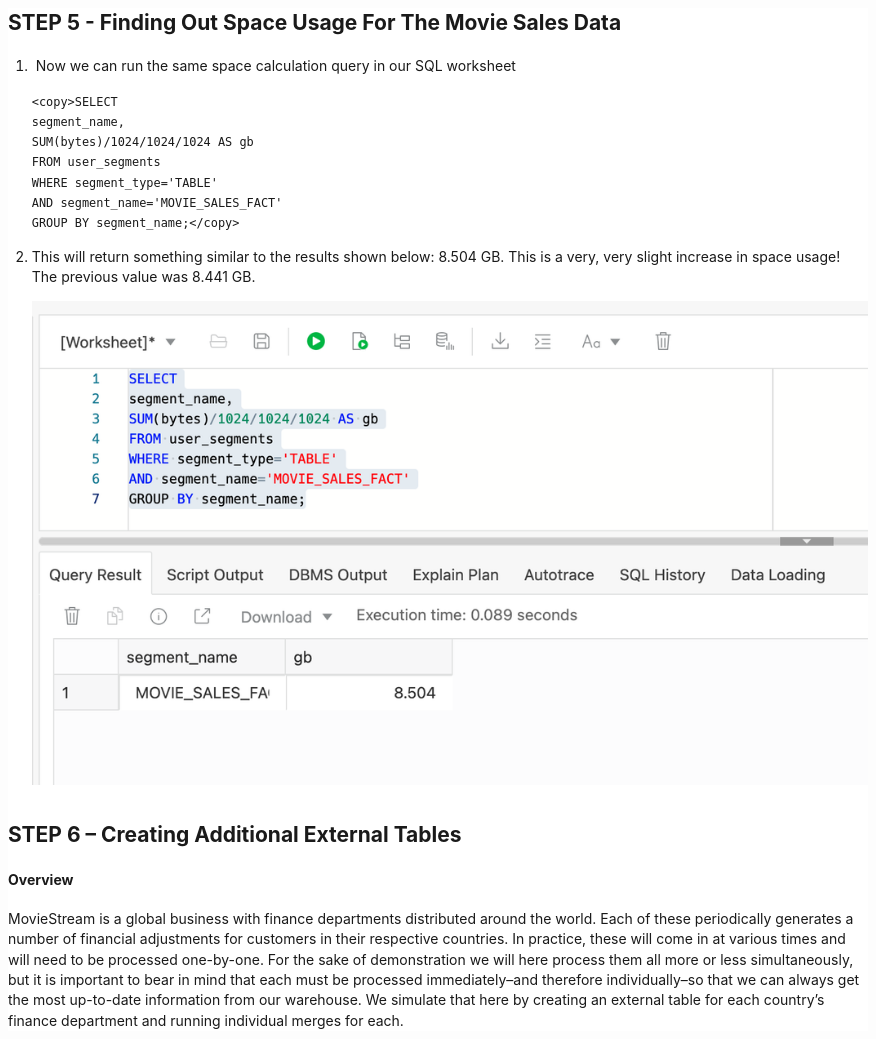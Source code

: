 ## STEP 5 - Finding Out Space Usage For The Movie Sales Data

1.  Now we can run the same space calculation query in our SQL worksheet

    ```
    <copy>SELECT
    segment_name,
    SUM(bytes)/1024/1024/1024 AS gb
    FROM user_segments
    WHERE segment_type='TABLE'
    AND segment_name='MOVIE_SALES_FACT'
    GROUP BY segment_name;</copy>
    ```

2. This will return something similar to the results shown below: 8.504 GB. This is a very, very slight increase in space usage! The previous value was 8.441 GB.

    ![Query result showing very slight increase in space usage](images/3054194684.png)

## STEP 6 – Creating Additional External Tables

#### Overview
MovieStream is a global business with finance departments distributed around the world. Each of these periodically generates a number of financial adjustments for customers in their respective countries. In practice, these will come in at various times and will need to be processed one-by-one. For the sake of demonstration we will here process them all more or less simultaneously, but it is important to bear in mind that each must be processed immediately–and therefore individually–so that we can always get the most up-to-date information from our warehouse. We simulate that here by creating an external table for each country’s finance department and running individual merges for each.
